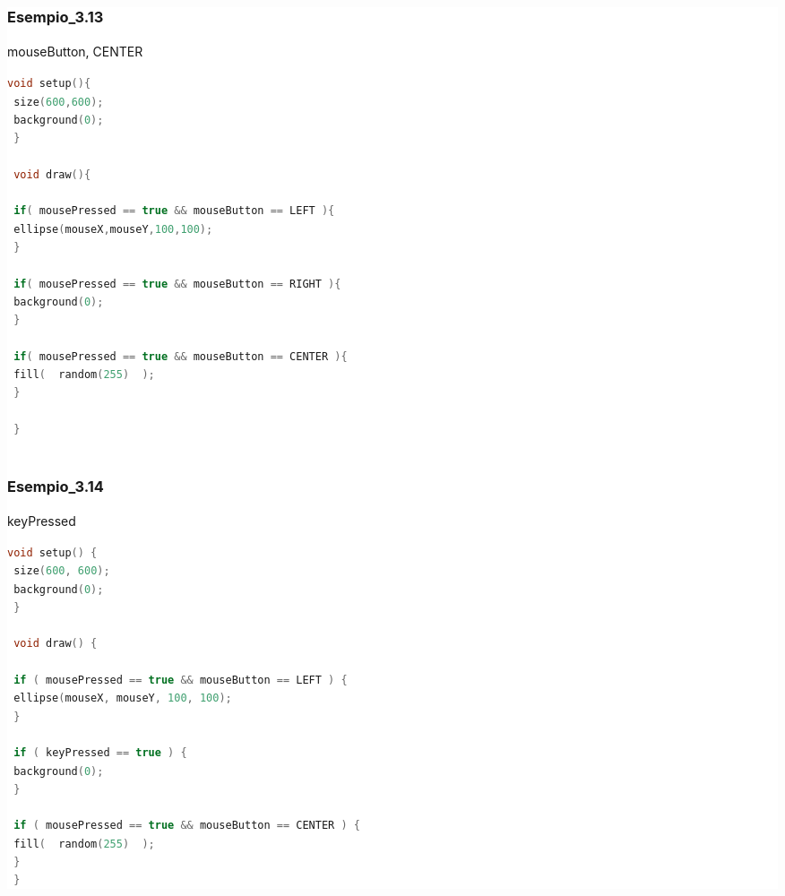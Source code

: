### Esempio_3.13
mouseButton, CENTER

```cpp
void setup(){
 size(600,600);
 background(0);
 }
 
 void draw(){
 
 if( mousePressed == true && mouseButton == LEFT ){
 ellipse(mouseX,mouseY,100,100);
 }
 
 if( mousePressed == true && mouseButton == RIGHT ){
 background(0);
 }
 
 if( mousePressed == true && mouseButton == CENTER ){
 fill(  random(255)  );
 }
 
 }
 
```



### Esempio_3.14
keyPressed


```cpp
void setup() {
 size(600, 600);
 background(0);
 }
 
 void draw() {
 
 if ( mousePressed == true && mouseButton == LEFT ) {
 ellipse(mouseX, mouseY, 100, 100);
 }
 
 if ( keyPressed == true ) {
 background(0);
 }
 
 if ( mousePressed == true && mouseButton == CENTER ) {
 fill(  random(255)  );
 }
 }
```
